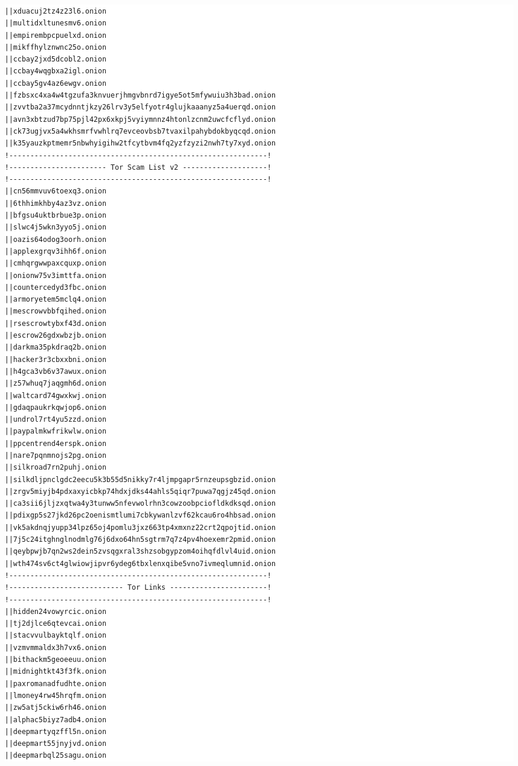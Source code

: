 ```txt
||xduacuj2tz4z23l6.onion
||multidxltunesmv6.onion
||empirembpcpuelxd.onion
||mikffhylznwnc25o.onion
||ccbay2jxd5dcobl2.onion
||ccbay4wqgbxa2igl.onion
||ccbay5gv4az6ewgv.onion
||fzbsxc4xa4w4tgzufa3knvuerjhmgvbnrd7igye5ot5mfywuiu3h3bad.onion
||zvvtba2a37mcydnntjkzy26lrv3y5elfyotr4glujkaaanyz5a4uerqd.onion
||avn3xbtzud7bp75pjl42px6xkpj5vyiymnnz4htonlzcnm2uwcfcflyd.onion
||ck73ugjvx5a4wkhsmrfvwhlrq7evceovbsb7tvaxilpahybdokbyqcqd.onion
||k35yauzkptmemr5nbwhyigihw2tfcytbvm4fq2yzfzyzi2nwh7ty7xyd.onion
!-------------------------------------------------------------!
!----------------------- Tor Scam List v2 --------------------!
!-------------------------------------------------------------!
||cn56mmvuv6toexq3.onion
||6thhimkhby4az3vz.onion
||bfgsu4uktbrbue3p.onion
||slwc4j5wkn3yyo5j.onion
||oazis64odog3oorh.onion
||applexgrqv3ihh6f.onion
||cmhqrgwwpaxcquxp.onion
||onionw75v3imttfa.onion
||countercedyd3fbc.onion
||armoryetem5mclq4.onion
||mescrowvbbfqihed.onion
||rsescrowtybxf43d.onion
||escrow26gdxwbzjb.onion
||darkma35pkdraq2b.onion
||hacker3r3cbxxbni.onion
||h4gca3vb6v37awux.onion
||z57whuq7jaqgmh6d.onion
||waltcard74gwxkwj.onion
||gdaqpaukrkqwjop6.onion
||undrol7rt4yu5zzd.onion
||paypalmkwfrikwlw.onion
||ppcentrend4erspk.onion
||nare7pqnmnojs2pg.onion
||silkroad7rn2puhj.onion
||silkdljpnclgdc2eecu5k3b55d5nikky7r4ljmpgapr5rnzeupsgbzid.onion
||zrgv5miyjb4pdxaxyicbkp74hdxjdks44ahls5qiqr7puwa7qgjz45qd.onion
||ca3sii6jljzxqtwa4y3tunww5nfevwolrhn3cowzoobpciofldkdksqd.onion
||pdixgp5s27jkd26pc2oenismtlumi7cbkywanlzvf62kcau6ro4hbsad.onion
||vk5akdnqjyupp34lpz65oj4pomlu3jxz663tp4xmxnz22crt2qpojtid.onion
||7j5c24itghnglnodmlg76j6dxo64hn5sgtrm7q7z4pv4hoexemr2pmid.onion
||qeybpwjb7qn2ws2dein5zvsqgxral3shzsobgypzom4oihqfdlvl4uid.onion
||wth474sv6ct4glwiowjipvr6ydeg6tbxlenxqibe5vno7ivmeqlumnid.onion
!-------------------------------------------------------------!
!--------------------------- Tor Links -----------------------!
!-------------------------------------------------------------!
||hidden24vowyrcic.onion
||tj2djlce6qtevcai.onion
||stacvvulbayktqlf.onion
||vzmvmmaldx3h7vx6.onion
||bithackm5geoeeuu.onion
||midnightkt43f3fk.onion
||paxromanadfudhte.onion
||lmoney4rw45hrqfm.onion
||zw5atj5ckiw6rh46.onion
||alphac5biyz7adb4.onion
||deepmartyqzffl5n.onion
||deepmart55jnyjvd.onion
||deepmarbql25sagu.onion
```